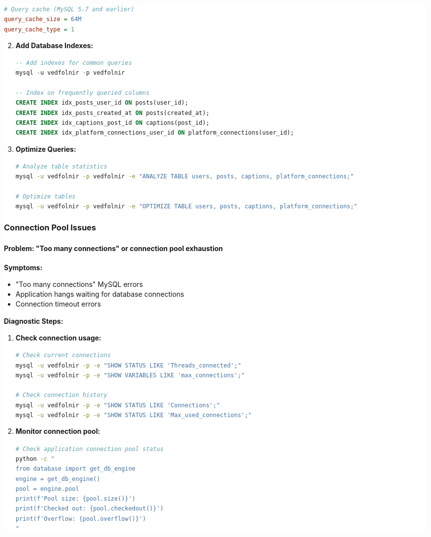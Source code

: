    ```ini
   # Query cache (MySQL 5.7 and earlier)
   query_cache_size = 64M
   query_cache_type = 1
   ```

2. **Add Database Indexes:**
   ```sql
   -- Add indexes for common queries
   mysql -u vedfolnir -p vedfolnir
   
   -- Index on frequently queried columns
   CREATE INDEX idx_posts_user_id ON posts(user_id);
   CREATE INDEX idx_posts_created_at ON posts(created_at);
   CREATE INDEX idx_captions_post_id ON captions(post_id);
   CREATE INDEX idx_platform_connections_user_id ON platform_connections(user_id);
   ```

3. **Optimize Queries:**
   ```bash
   # Analyze table statistics
   mysql -u vedfolnir -p vedfolnir -e "ANALYZE TABLE users, posts, captions, platform_connections;"
   
   # Optimize tables
   mysql -u vedfolnir -p vedfolnir -e "OPTIMIZE TABLE users, posts, captions, platform_connections;"
   ```

### Connection Pool Issues

#### Problem: "Too many connections" or connection pool exhaustion

**Symptoms:**
- "Too many connections" MySQL errors
- Application hangs waiting for database connections
- Connection timeout errors

**Diagnostic Steps:**

1. **Check connection usage:**
   ```bash
   # Check current connections
   mysql -u vedfolnir -p -e "SHOW STATUS LIKE 'Threads_connected';"
   mysql -u vedfolnir -p -e "SHOW VARIABLES LIKE 'max_connections';"
   
   # Check connection history
   mysql -u vedfolnir -p -e "SHOW STATUS LIKE 'Connections';"
   mysql -u vedfolnir -p -e "SHOW STATUS LIKE 'Max_used_connections';"
   ```

2. **Monitor connection pool:**
   ```bash
   # Check application connection pool status
   python -c "
   from database import get_db_engine
   engine = get_db_engine()
   pool = engine.pool
   print(f'Pool size: {pool.size()}')
   print(f'Checked out: {pool.checkedout()}')
   print(f'Overflow: {pool.overflow()}')
   "
   ```
